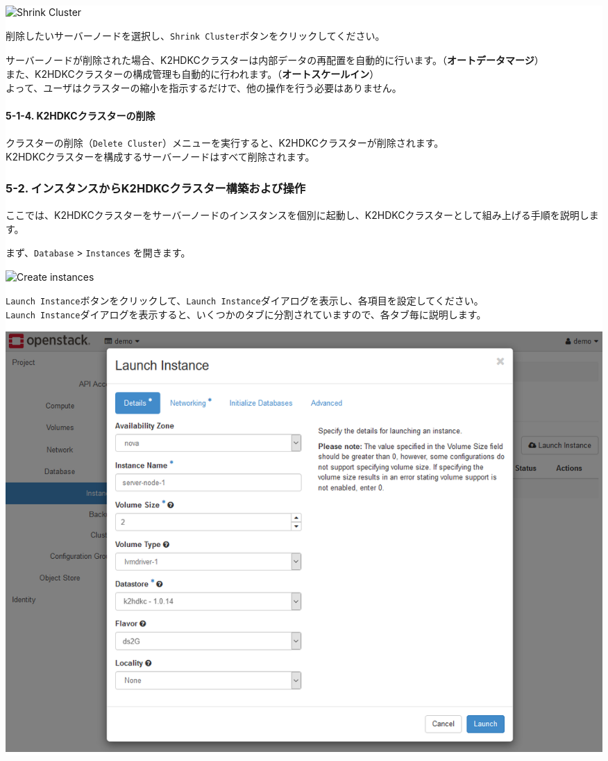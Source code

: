 ![Shrink Cluster](images/usage_cluster_shrink.png)

削除したいサーバーノードを選択し、`Shrink Cluster`ボタンをクリックしてください。  

サーバーノードが削除された場合、K2HDKCクラスターは内部データの再配置を自動的に行います。（**オートデータマージ**）  
また、K2HDKCクラスターの構成管理も自動的に行われます。（**オートスケールイン**）  
よって、ユーザはクラスターの縮小を指示するだけで、他の操作を行う必要はありません。  

#### 5-1-4. K2HDKCクラスターの削除
クラスターの削除（`Delete Cluster`）メニューを実行すると、K2HDKCクラスターが削除されます。  
K2HDKCクラスターを構成するサーバーノードはすべて削除されます。  

### 5-2. インスタンスからK2HDKCクラスター構築および操作
ここでは、K2HDKCクラスターをサーバーノードのインスタンスを個別に起動し、K2HDKCクラスターとして組み上げる手順を説明します。  

まず、`Database` > `Instances` を開きます。  

![Create instances](images/usage_instances_top.png)

`Launch Instance`ボタンをクリックして、`Launch Instance`ダイアログを表示し、各項目を設定してください。  
`Launch Instance`ダイアログを表示すると、いくつかのタブに分割されていますので、各タブ毎に説明します。  

![Create Instance dialog - details](images/usage_instances_create_dialog_details.png)
